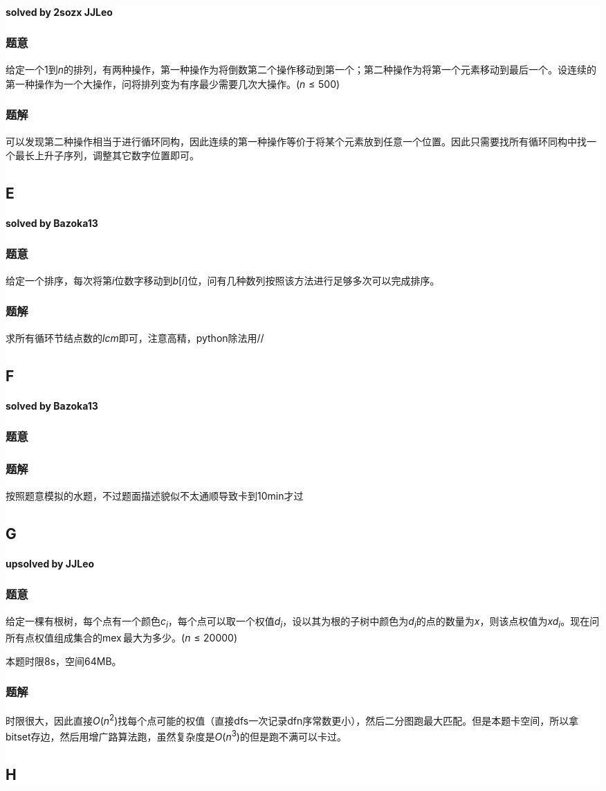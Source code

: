 **solved by 2sozx JJLeo**

### 题意

给定一个$1$到$n$的排列，有两种操作，第一种操作为将倒数第二个操作移动到第一个；第二种操作为将第一个元素移动到最后一个。设连续的第一种操作为一个大操作，问将排列变为有序最少需要几次大操作。$(n \le 500)$

### 题解

可以发现第二种操作相当于进行循环同构，因此连续的第一种操作等价于将某个元素放到任意一个位置。因此只需要找所有循环同构中找一个最长上升子序列，调整其它数字位置即可。

## **E**

**solved by Bazoka13**

### 题意

给定一个排序，每次将第$i$位数字移动到$b[i]$位，问有几种数列按照该方法进行足够多次可以完成排序。

### 题解

求所有循环节结点数的$lcm$即可，注意高精，python除法用$//$

## **F**

**solved by Bazoka13**

### 题意



### 题解

按照题意模拟的水题，不过题面描述貌似不太通顺导致卡到10min才过

## **G**

**upsolved by JJLeo**

### 题意

给定一棵有根树，每个点有一个颜色$c_i$，每个点可以取一个权值$d_i$，设以其为根的子树中颜色为$d_i$的点的数量为$x$，则该点权值为$xd_i$。现在问所有点权值组成集合的$\operatorname{mex}$最大为多少。$(n \le 20000)$

本题时限8s，空间64MB。

### 题解

时限很大，因此直接$O(n^2)$找每个点可能的权值（直接dfs一次记录dfn序常数更小），然后二分图跑最大匹配。但是本题卡空间，所以拿bitset存边，然后用增广路算法跑，虽然复杂度是$O(n^3)$的但是跑不满可以卡过。

## **H**
